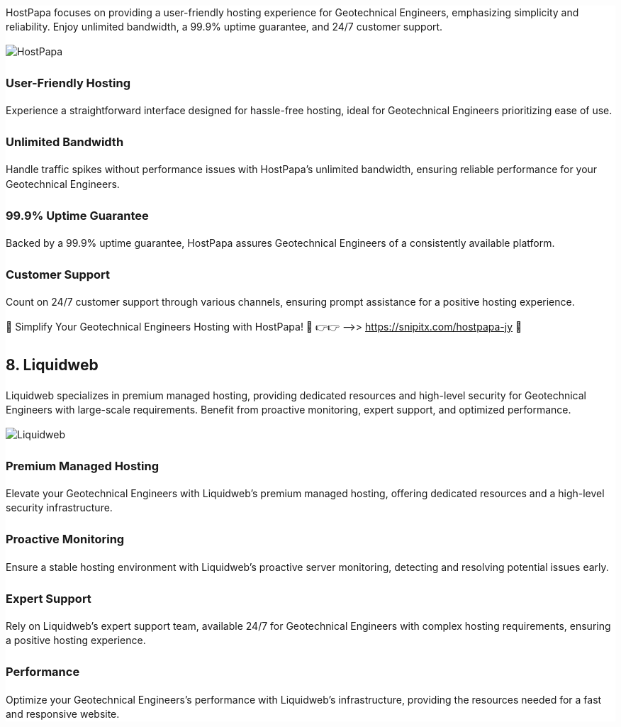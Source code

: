 HostPapa focuses on providing a user-friendly hosting experience for Geotechnical Engineers, emphasizing simplicity and reliability. Enjoy unlimited bandwidth, a 99.9% uptime guarantee, and 24/7 customer support.

![HostPapa](https://i.imgur.com/ouDTkvl.jpeg "HostPapa Hosting")

### User-Friendly Hosting
Experience a straightforward interface designed for hassle-free hosting, ideal for Geotechnical Engineers prioritizing ease of use.

### Unlimited Bandwidth
Handle traffic spikes without performance issues with HostPapa’s unlimited bandwidth, ensuring reliable performance for your Geotechnical Engineers.

### 99.9% Uptime Guarantee
Backed by a 99.9% uptime guarantee, HostPapa assures Geotechnical Engineers of a consistently available platform.

### Customer Support
Count on 24/7 customer support through various channels, ensuring prompt assistance for a positive hosting experience.

🌈 Simplify Your Geotechnical Engineers Hosting with HostPapa! 🚀
👉👉 -->> https://snipitx.com/hostpapa-jy 🚀

## 8. Liquidweb

Liquidweb specializes in premium managed hosting, providing dedicated resources and high-level security for Geotechnical Engineers with large-scale requirements. Benefit from proactive monitoring, expert support, and optimized performance.

![Liquidweb](https://i.imgur.com/4IvT9SC.jpeg "Liquidweb Hosting")

### Premium Managed Hosting
Elevate your Geotechnical Engineers with Liquidweb’s premium managed hosting, offering dedicated resources and a high-level security infrastructure.

### Proactive Monitoring
Ensure a stable hosting environment with Liquidweb’s proactive server monitoring, detecting and resolving potential issues early.

### Expert Support
Rely on Liquidweb’s expert support team, available 24/7 for Geotechnical Engineers with complex hosting requirements, ensuring a positive hosting experience.

### Performance
Optimize your Geotechnical Engineers’s performance with Liquidweb’s infrastructure, providing the resources needed for a fast and responsive website.
